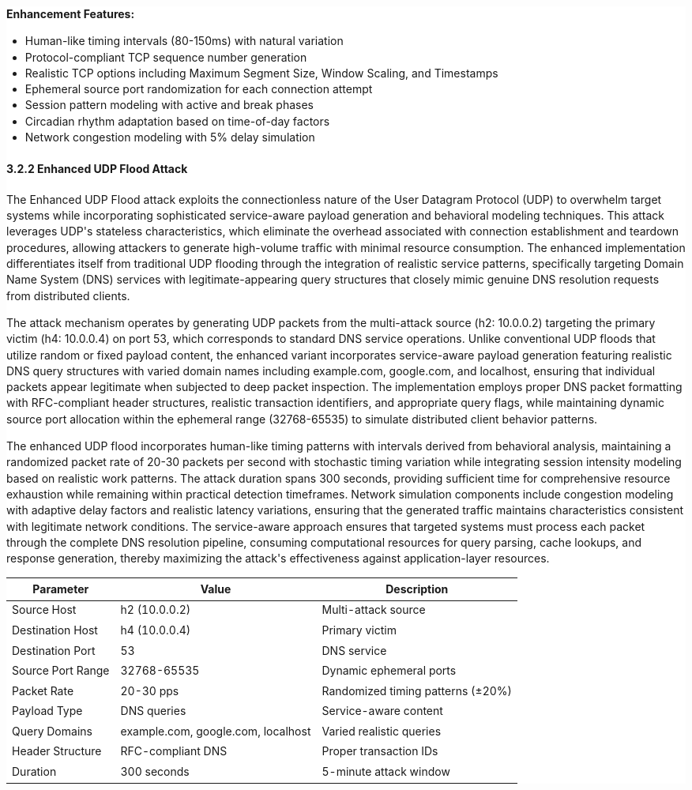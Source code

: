 **Enhancement Features:**
- Human-like timing intervals (80-150ms) with natural variation
- Protocol-compliant TCP sequence number generation
- Realistic TCP options including Maximum Segment Size, Window Scaling, and Timestamps
- Ephemeral source port randomization for each connection attempt
- Session pattern modeling with active and break phases
- Circadian rhythm adaptation based on time-of-day factors
- Network congestion modeling with 5% delay simulation

#### 3.2.2 Enhanced UDP Flood Attack

The Enhanced UDP Flood attack exploits the connectionless nature of the User Datagram Protocol (UDP) to overwhelm target systems while incorporating sophisticated service-aware payload generation and behavioral modeling techniques. This attack leverages UDP's stateless characteristics, which eliminate the overhead associated with connection establishment and teardown procedures, allowing attackers to generate high-volume traffic with minimal resource consumption. The enhanced implementation differentiates itself from traditional UDP flooding through the integration of realistic service patterns, specifically targeting Domain Name System (DNS) services with legitimate-appearing query structures that closely mimic genuine DNS resolution requests from distributed clients.

The attack mechanism operates by generating UDP packets from the multi-attack source (h2: 10.0.0.2) targeting the primary victim (h4: 10.0.0.4) on port 53, which corresponds to standard DNS service operations. Unlike conventional UDP floods that utilize random or fixed payload content, the enhanced variant incorporates service-aware payload generation featuring realistic DNS query structures with varied domain names including example.com, google.com, and localhost, ensuring that individual packets appear legitimate when subjected to deep packet inspection. The implementation employs proper DNS packet formatting with RFC-compliant header structures, realistic transaction identifiers, and appropriate query flags, while maintaining dynamic source port allocation within the ephemeral range (32768-65535) to simulate distributed client behavior patterns.

The enhanced UDP flood incorporates human-like timing patterns with intervals derived from behavioral analysis, maintaining a randomized packet rate of 20-30 packets per second with stochastic timing variation while integrating session intensity modeling based on realistic work patterns. The attack duration spans 300 seconds, providing sufficient time for comprehensive resource exhaustion while remaining within practical detection timeframes. Network simulation components include congestion modeling with adaptive delay factors and realistic latency variations, ensuring that the generated traffic maintains characteristics consistent with legitimate network conditions. The service-aware approach ensures that targeted systems must process each packet through the complete DNS resolution pipeline, consuming computational resources for query parsing, cache lookups, and response generation, thereby maximizing the attack's effectiveness against application-layer resources.

| Parameter | Value | Description |
|-----------|--------|-------------|
| Source Host | h2 (10.0.0.2) | Multi-attack source |
| Destination Host | h4 (10.0.0.4) | Primary victim |
| Destination Port | 53 | DNS service |
| Source Port Range | 32768-65535 | Dynamic ephemeral ports |
| Packet Rate | 20-30 pps | Randomized timing patterns (±20%) |
| Payload Type | DNS queries | Service-aware content |
| Query Domains | example.com, google.com, localhost | Varied realistic queries |
| Header Structure | RFC-compliant DNS | Proper transaction IDs |
| Duration | 300 seconds | 5-minute attack window |

